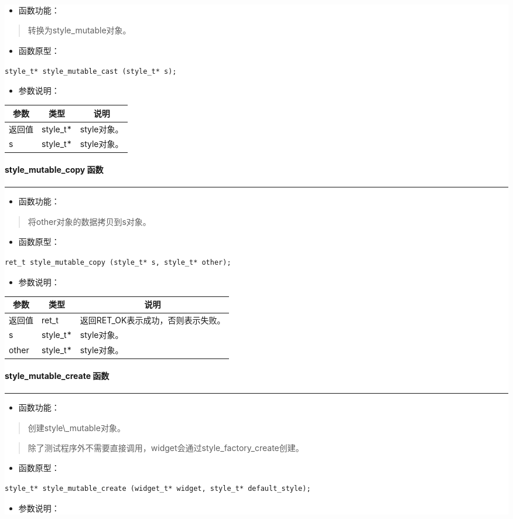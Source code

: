 * 函数功能：

> <p id="style_mutable_t_style_mutable_cast"> 转换为style_mutable对象。



* 函数原型：

```
style_t* style_mutable_cast (style_t* s);
```

* 参数说明：

| 参数 | 类型 | 说明 |
| -------- | ----- | --------- |
| 返回值 | style\_t* | style对象。 |
| s | style\_t* | style对象。 |
#### style\_mutable\_copy 函数
-----------------------

* 函数功能：

> <p id="style_mutable_t_style_mutable_copy"> 将other对象的数据拷贝到s对象。



* 函数原型：

```
ret_t style_mutable_copy (style_t* s, style_t* other);
```

* 参数说明：

| 参数 | 类型 | 说明 |
| -------- | ----- | --------- |
| 返回值 | ret\_t | 返回RET\_OK表示成功，否则表示失败。 |
| s | style\_t* | style对象。 |
| other | style\_t* | style对象。 |
#### style\_mutable\_create 函数
-----------------------

* 函数功能：

> <p id="style_mutable_t_style_mutable_create"> 创建style\_mutable对象。

 > 除了测试程序外不需要直接调用，widget会通过style\_factory\_create创建。




* 函数原型：

```
style_t* style_mutable_create (widget_t* widget, style_t* default_style);
```

* 参数说明：
